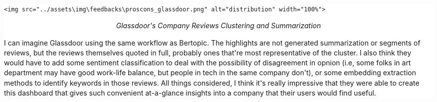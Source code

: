     <img src="../assets\img\feedbacks\proscons_glassdoor.png" alt="distribution" width="100%">
</div>
<p style="text-align: center; font-style: italic; margin-top: 10px;">
Glassdoor's Company Reviews Clustering and Summarization</p>

I can imagine Glassdoor using the same workflow as Bertopic. The highlights are not generated summarization or segments of reviews, but the reviews themselves quoted in full, probably ones that're most representative of the cluster. I also think they would have to add some sentiment classification to deal with the possibility of disagreement in opnion (i.e, some folks in art department may have good work-life balance, but people in tech in the same company don't), or some embedding extraction methods to identify keywords in those reviews. All things considered, I think it's really impressive that they were able to create this dashboard that gives such convenient at-a-glance insights into a company that their users would find useful.